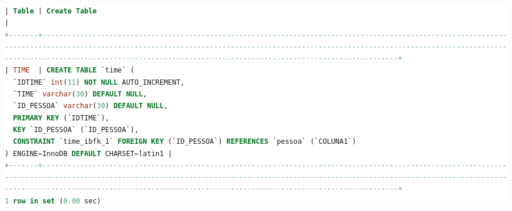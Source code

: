 ```SQL
| Table | Create Table                                                                                                                                                                                                                                                                                                                        |
+-------+-------------------------------------------------------------------------------------------------------------------------------------------------------------------------------------------------------------------------------------------------------------------------------------------------------------------------------------+
| TIME  | CREATE TABLE `time` (
  `IDTIME` int(11) NOT NULL AUTO_INCREMENT,
  `TIME` varchar(30) DEFAULT NULL,
  `ID_PESSOA` varchar(30) DEFAULT NULL,
  PRIMARY KEY (`IDTIME`),
  KEY `ID_PESSOA` (`ID_PESSOA`),
  CONSTRAINT `time_ibfk_1` FOREIGN KEY (`ID_PESSOA`) REFERENCES `pessoa` (`COLUNA1`)
) ENGINE=InnoDB DEFAULT CHARSET=latin1 |
+-------+-------------------------------------------------------------------------------------------------------------------------------------------------------------------------------------------------------------------------------------------------------------------------------------------------------------------------------------+
1 row in set (0.00 sec)
```